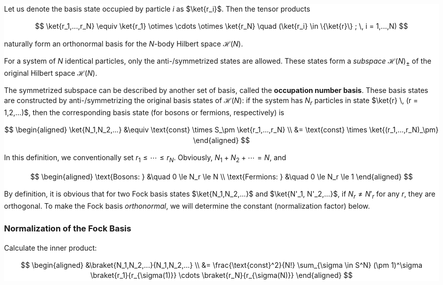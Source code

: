 Let us denote the basis state occupied by particle $i$ as $\ket{r_i}$. Then the tensor products

$$
\ket{r_1,...,r_N} \equiv 
\ket{r_1} \otimes \cdots \otimes \ket{r_N}
\quad
(\ket{r_i} \in \{\ket{r}\} ; \, i = 1,...,N)
$$

naturally form an orthonormal basis for the $N$-body Hilbert space $\mathcal{H}(N)$.

For a system of $N$ identical particles, only the anti-/symmetrized states are allowed. These states form a *subspace* $\mathcal{H}(N)_\pm$ of the original Hilbert space $\mathcal{H}(N)$. 

The symmetrized subspace can be described by another set of basis, called the **occupation number basis**. These basis states are constructed by anti-/symmetrizing the original basis states of $\mathcal{H}(N)$: if the system has $N_r$ particles in state $\ket{r} \, (r = 1,2,...)$, then the corresponding basis state (for bosons or fermions, respectively) is

$$
\begin{aligned}
    \ket{N_1,N_2,...} &\equiv \text{const} \times 
    S_\pm \ket{r_1,...,r_N}
    \\
    &= \text{const} \times \ket{(r_1,...,r_N)_\pm}
\end{aligned}
$$

In this definition, we conventionally set $r_1 \le \cdots \le r_N$. Obviously, $N_1 + N_2 + \cdots = N$, and

$$
\begin{aligned}
    \text{Bosons: } &\quad 0 \le N_r \le N \\
    \text{Fermions: } &\quad 0 \le N_r \le 1
\end{aligned}
$$

By definition, it is obvious that for two Fock basis states $\ket{N_1,N_2,...}$ and $\ket{N'_1, N'_2,...}$, if $N_r \ne N'_r$ for any $r$, they are orthogonal. To make the Fock basis *orthonormal*, we will determine the constant (normalization factor) below.

### Normalization of the Fock Basis

Calculate the inner product:

$$
\begin{aligned}
    &\braket{N_1,N_2,...}{N_1,N_2,...}
    \\
    &= \frac{\text{const}^2}{N!}
    \sum_{\sigma \in S^N} (\pm 1)^\sigma
    \braket{r_1}{r_{\sigma(1)}} \cdots
    \braket{r_N}{r_{\sigma(N)}}
\end{aligned}
$$
